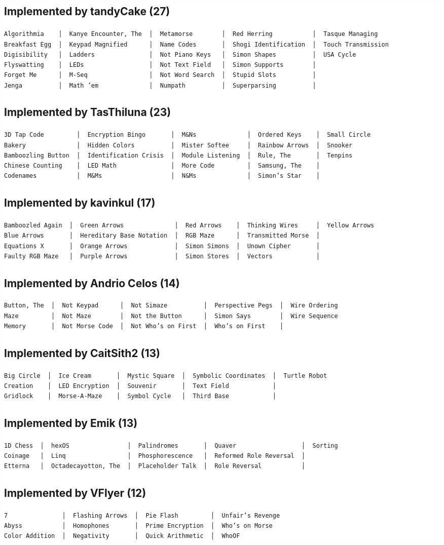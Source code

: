 ## Implemented by tandyCake (27)

    Algorithmia    │  Kanye Encounter, The  │  Metamorse        │  Red Herring           │  Tasque Managing
    Breakfast Egg  │  Keypad Magnified      │  Name Codes       │  Shogi Identification  │  Touch Transmission
    Digisibility   │  Ladders               │  Not Piano Keys   │  Simon Shapes          │  USA Cycle
    Flyswatting    │  LEDs                  │  Not Text Field   │  Simon Supports        │
    Forget Me      │  M-Seq                 │  Not Word Search  │  Stupid Slots          │
    Jenga          │  Math ’em              │  Numpath          │  Superparsing          │

## Implemented by TasThiluna (23)

    3D Tap Code         │  Encryption Bingo       │  M&Ns              │  Ordered Keys    │  Small Circle
    Bakery              │  Hidden Colors          │  Mister Softee     │  Rainbow Arrows  │  Snooker
    Bamboozling Button  │  Identification Crisis  │  Module Listening  │  Rule, The       │  Tenpins
    Chinese Counting    │  LED Math               │  More Code         │  Samsung, The    │
    Codenames           │  M&Ms                   │  N&Ms              │  Simon’s Star    │

## Implemented by kavinkul (17)

    Bamboozled Again  │  Green Arrows              │  Red Arrows    │  Thinking Wires     │  Yellow Arrows
    Blue Arrows       │  Hereditary Base Notation  │  RGB Maze      │  Transmitted Morse  │
    Equations X       │  Orange Arrows             │  Simon Simons  │  Unown Cipher       │
    Faulty RGB Maze   │  Purple Arrows             │  Simon Stores  │  Vectors            │

## Implemented by Andrio Celos (14)

    Button, The  │  Not Keypad      │  Not Simaze          │  Perspective Pegs  │  Wire Ordering
    Maze         │  Not Maze        │  Not the Button      │  Simon Says        │  Wire Sequence
    Memory       │  Not Morse Code  │  Not Who’s on First  │  Who’s on First    │

## Implemented by CaitSith2 (13)

    Big Circle  │  Ice Cream       │  Mystic Square  │  Symbolic Coordinates  │  Turtle Robot
    Creation    │  LED Encryption  │  Souvenir       │  Text Field            │
    Gridlock    │  Morse-A-Maze    │  Symbol Cycle   │  Third Base            │

## Implemented by Emik (13)

    1D Chess  │  hexOS                │  Palindromes       │  Quaver                  │  Sorting
    Coinage   │  Linq                 │  Phosphorescence   │  Reformed Role Reversal  │
    Etterna   │  Octadecayotton, The  │  Placeholder Talk  │  Role Reversal           │

## Implemented by VFlyer (12)

    7               │  Flashing Arrows  │  Pie Flash         │  Unfair’s Revenge
    Abyss           │  Homophones       │  Prime Encryption  │  Who’s on Morse
    Color Addition  │  Negativity       │  Quick Arithmetic  │  WhoOF
